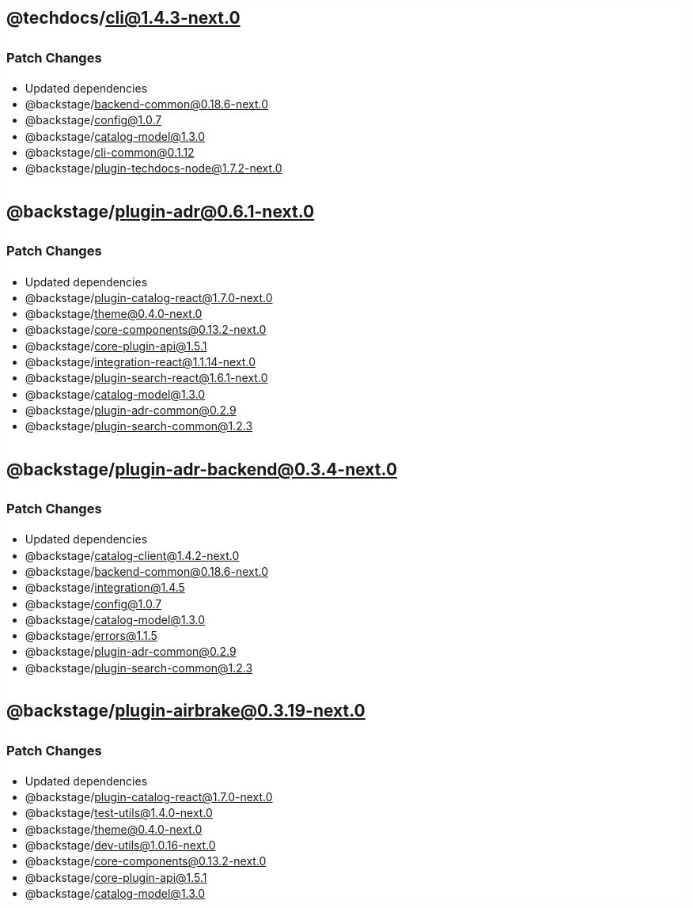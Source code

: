 ## @techdocs/cli@1.4.3-next.0

### Patch Changes

- Updated dependencies
 - @backstage/backend-common@0.18.6-next.0
 - @backstage/config@1.0.7
 - @backstage/catalog-model@1.3.0
 - @backstage/cli-common@0.1.12
 - @backstage/plugin-techdocs-node@1.7.2-next.0

## @backstage/plugin-adr@0.6.1-next.0

### Patch Changes

- Updated dependencies
 - @backstage/plugin-catalog-react@1.7.0-next.0
 - @backstage/theme@0.4.0-next.0
 - @backstage/core-components@0.13.2-next.0
 - @backstage/core-plugin-api@1.5.1
 - @backstage/integration-react@1.1.14-next.0
 - @backstage/plugin-search-react@1.6.1-next.0
 - @backstage/catalog-model@1.3.0
 - @backstage/plugin-adr-common@0.2.9
 - @backstage/plugin-search-common@1.2.3

## @backstage/plugin-adr-backend@0.3.4-next.0

### Patch Changes

- Updated dependencies
 - @backstage/catalog-client@1.4.2-next.0
 - @backstage/backend-common@0.18.6-next.0
 - @backstage/integration@1.4.5
 - @backstage/config@1.0.7
 - @backstage/catalog-model@1.3.0
 - @backstage/errors@1.1.5
 - @backstage/plugin-adr-common@0.2.9
 - @backstage/plugin-search-common@1.2.3

## @backstage/plugin-airbrake@0.3.19-next.0

### Patch Changes

- Updated dependencies
 - @backstage/plugin-catalog-react@1.7.0-next.0
 - @backstage/test-utils@1.4.0-next.0
 - @backstage/theme@0.4.0-next.0
 - @backstage/dev-utils@1.0.16-next.0
 - @backstage/core-components@0.13.2-next.0
 - @backstage/core-plugin-api@1.5.1
 - @backstage/catalog-model@1.3.0
